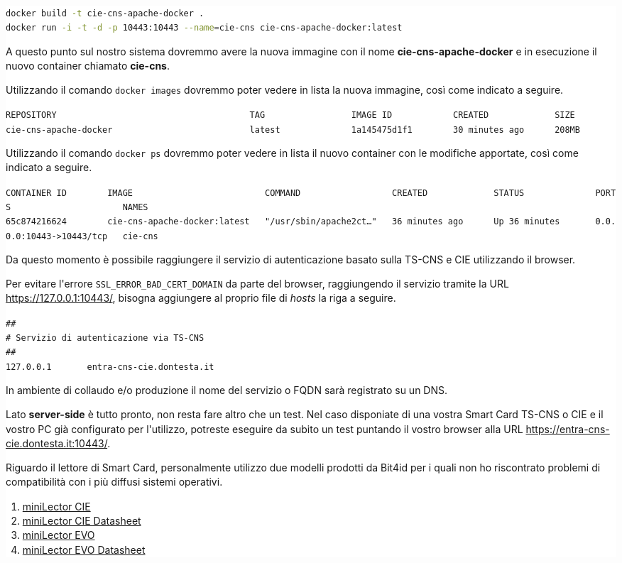 ```bash
docker build -t cie-cns-apache-docker .
docker run -i -t -d -p 10443:10443 --name=cie-cns cie-cns-apache-docker:latest
```

A questo punto sul nostro sistema dovremmo avere la nuova immagine con il 
nome **cie-cns-apache-docker** e in esecuzione il nuovo container chiamato
**cie-cns**. 

Utilizzando il comando `docker images` dovremmo poter vedere in lista la nuova
immagine, così come indicato a seguire.

```
REPOSITORY                                      TAG                 IMAGE ID            CREATED             SIZE
cie-cns-apache-docker                           latest              1a145475d1f1        30 minutes ago      208MB
```

Utilizzando il comando `docker ps` dovremmo poter vedere in lista il nuovo
container con le modifiche apportate, così come indicato a seguire.

```
CONTAINER ID        IMAGE                          COMMAND                  CREATED             STATUS              PORTS                      NAMES
65c874216624        cie-cns-apache-docker:latest   "/usr/sbin/apache2ct…"   36 minutes ago      Up 36 minutes       0.0.0.0:10443->10443/tcp   cie-cns
```

Da questo momento è possibile raggiungere il servizio di autenticazione basato
sulla TS-CNS e CIE utilizzando il browser. 

Per evitare l'errore `SSL_ERROR_BAD_CERT_DOMAIN` da parte del browser, raggiungendo 
il servizio tramite la URL https://127.0.0.1:10443/, bisogna aggiungere al proprio
file di _hosts_ la riga a seguire.

```
##
# Servizio di autenticazione via TS-CNS
##
127.0.0.1       entra-cns-cie.dontesta.it
```

In ambiente di collaudo e/o produzione il nome del servizio o FQDN sarà registrato 
su un DNS.

Lato **server-side** è tutto pronto, non resta fare altro che un test. 
Nel caso disponiate di una vostra Smart Card TS-CNS o CIE e il vostro PC già 
configurato per l'utilizzo, potreste eseguire da subito un test puntando il 
vostro browser alla URL https://entra-cns-cie.dontesta.it:10443/.

Riguardo il lettore di Smart Card, personalmente utilizzo due modelli prodotti
da Bit4id per i quali non ho riscontrato problemi di compatibilità con i più
diffusi sistemi operativi.

1. [miniLector CIE](https://shop.bit4id.com/prodotto/minilector-cie/?utm_source=ref_blog&utm_medium=post&utm_campaign=ref_dontesta&utm_content=v1)
2. [miniLector CIE Datasheet](https://www.bit4id.com/wp-content/uploads/2019/05/minilector_cie.pdf?utm_source=blog&utm_medium=post&utm_campaign=ref_dontesta&utm_content=v1)
3. [miniLector EVO](https://shop.bit4id.com/prodotto/minilector-evo/?utm_source=ref_blog&utm_medium=post&utm_campaign=ref_dontesta&utm_content=v1)
4. [miniLector EVO Datasheet](https://support.bit4id.com/files/downloads/documents/datasheet/ds_minilector_evo_it.pdf?utm_source=blog&utm_medium=post&utm_campaign=ref_dontesta&utm_content=v1)
